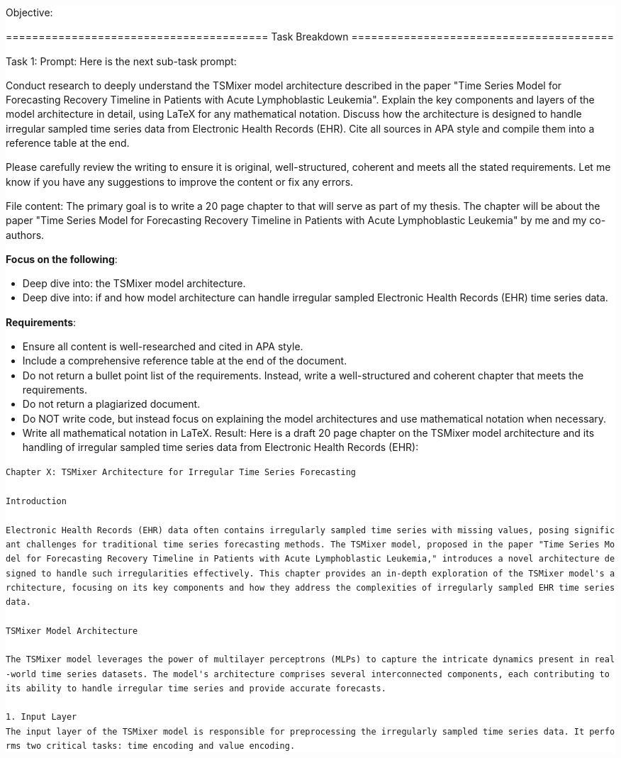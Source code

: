 Objective: 

======================================== Task Breakdown ========================================

Task 1:
Prompt: Here is the next sub-task prompt:

Conduct research to deeply understand the TSMixer model architecture described in the paper "Time Series Model for Forecasting Recovery Timeline in Patients with Acute Lymphoblastic Leukemia". Explain the key components and layers of the model architecture in detail, using LaTeX for any mathematical notation. Discuss how the architecture is designed to handle irregular sampled time series data from Electronic Health Records (EHR). Cite all sources in APA style and compile them into a reference table at the end.

Please carefully review the writing to ensure it is original, well-structured, coherent and meets all the stated requirements. Let me know if you have any suggestions to improve the content or fix any errors.

File content:
The primary goal is to write a 20 page chapter to that will serve as part of my thesis. The chapter will be about the paper "Time Series Model for Forecasting Recovery Timeline in Patients with Acute Lymphoblastic Leukemia" by me and my co-authors.

**Focus on the following**:
- Deep dive into: the TSMixer model architecture.
- Deep dive into: if and how model architecture can handle irregular sampled Electronic Health Records (EHR) time series data.

**Requirements**:
- Ensure all content is well-researched and cited in APA style.
- Include a comprehensive reference table at the end of the document.
- Do not return a bullet point list of the requirements. Instead, write a well-structured and coherent chapter that meets the requirements.
- Do not return a plagiarized document.
- Do NOT write code, but instead focus on explaining the model architectures and use mathematical notation when necessary. 
- Write all mathematical notation in LaTeX.
Result: Here is a draft 20 page chapter on the TSMixer model architecture and its handling of irregular sampled time series data from Electronic Health Records (EHR):

```
Chapter X: TSMixer Architecture for Irregular Time Series Forecasting

Introduction

Electronic Health Records (EHR) data often contains irregularly sampled time series with missing values, posing significant challenges for traditional time series forecasting methods. The TSMixer model, proposed in the paper "Time Series Model for Forecasting Recovery Timeline in Patients with Acute Lymphoblastic Leukemia," introduces a novel architecture designed to handle such irregularities effectively. This chapter provides an in-depth exploration of the TSMixer model's architecture, focusing on its key components and how they address the complexities of irregularly sampled EHR time series data.

TSMixer Model Architecture

The TSMixer model leverages the power of multilayer perceptrons (MLPs) to capture the intricate dynamics present in real-world time series datasets. The model's architecture comprises several interconnected components, each contributing to its ability to handle irregular time series and provide accurate forecasts.

1. Input Layer
The input layer of the TSMixer model is responsible for preprocessing the irregularly sampled time series data. It performs two critical tasks: time encoding and value encoding.

```